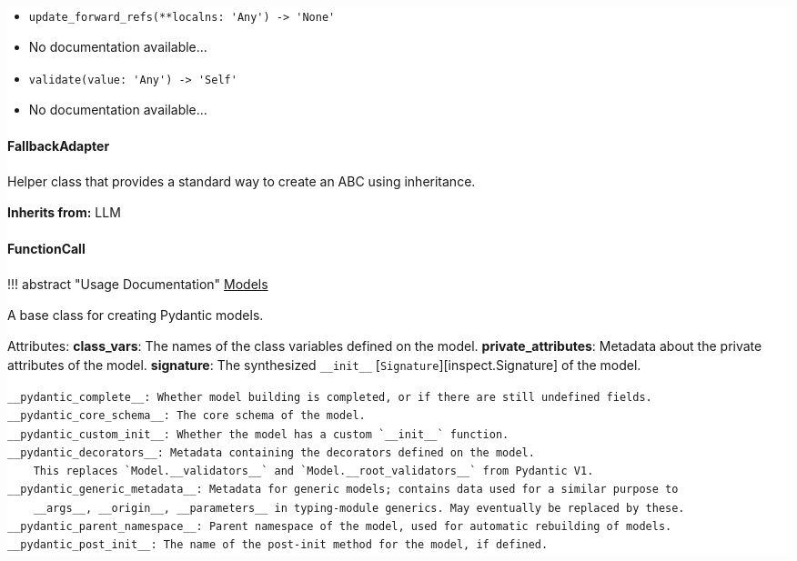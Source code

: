 - `update_forward_refs(**localns: 'Any') -> 'None'`
 - No documentation available...

- `validate(value: 'Any') -> 'Self'`
 - No documentation available...


#### FallbackAdapter

Helper class that provides a standard way to create an ABC using
inheritance.

**Inherits from:** LLM


#### FunctionCall

!!! abstract "Usage Documentation"
    [Models](../concepts/models.md)

A base class for creating Pydantic models.

Attributes:
    __class_vars__: The names of the class variables defined on the model.
    __private_attributes__: Metadata about the private attributes of the model.
    __signature__: The synthesized `__init__` [`Signature`][inspect.Signature] of the model.

    __pydantic_complete__: Whether model building is completed, or if there are still undefined fields.
    __pydantic_core_schema__: The core schema of the model.
    __pydantic_custom_init__: Whether the model has a custom `__init__` function.
    __pydantic_decorators__: Metadata containing the decorators defined on the model.
        This replaces `Model.__validators__` and `Model.__root_validators__` from Pydantic V1.
    __pydantic_generic_metadata__: Metadata for generic models; contains data used for a similar purpose to
        __args__, __origin__, __parameters__ in typing-module generics. May eventually be replaced by these.
    __pydantic_parent_namespace__: Parent namespace of the model, used for automatic rebuilding of models.
    __pydantic_post_init__: The name of the post-init method for the model, if defined.

